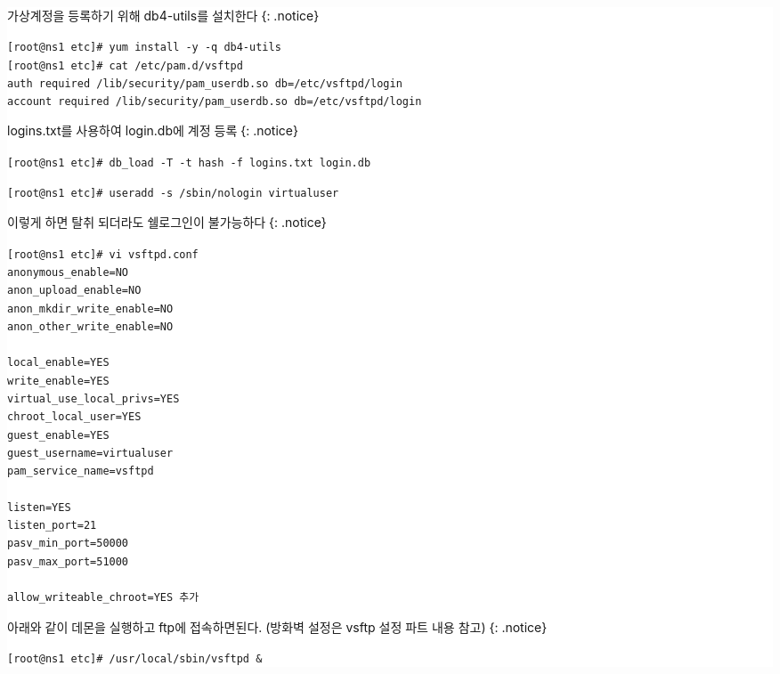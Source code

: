 가상계정을 등록하기 위해 db4-utils를 설치한다
{: .notice}

```
[root@ns1 etc]# yum install -y -q db4-utils
[root@ns1 etc]# cat /etc/pam.d/vsftpd
auth required /lib/security/pam_userdb.so db=/etc/vsftpd/login
account required /lib/security/pam_userdb.so db=/etc/vsftpd/login
```

logins.txt를 사용하여 login.db에 계정 등록 
{: .notice}

```
[root@ns1 etc]# db_load -T -t hash -f logins.txt login.db
```

```
[root@ns1 etc]# useradd -s /sbin/nologin virtualuser
```

이렇게 하면 탈취 되더라도 쉘로그인이 불가능하다
{: .notice}

```
[root@ns1 etc]# vi vsftpd.conf
anonymous_enable=NO
anon_upload_enable=NO
anon_mkdir_write_enable=NO
anon_other_write_enable=NO

local_enable=YES
write_enable=YES
virtual_use_local_privs=YES
chroot_local_user=YES
guest_enable=YES
guest_username=virtualuser
pam_service_name=vsftpd

listen=YES
listen_port=21
pasv_min_port=50000
pasv_max_port=51000

allow_writeable_chroot=YES 추가
```

아래와 같이 데몬을 실행하고 ftp에 접속하면된다. (방화벽 설정은 vsftp 설정 파트 내용 참고)
{: .notice}

```
[root@ns1 etc]# /usr/local/sbin/vsftpd &
```

